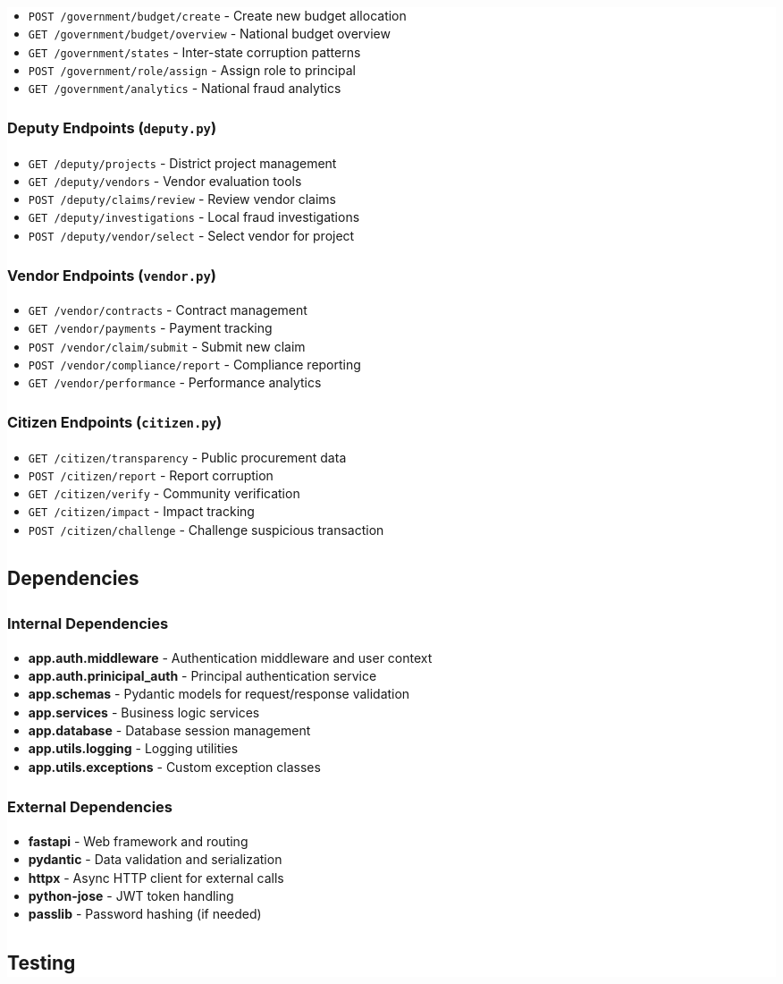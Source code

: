 - `POST /government/budget/create` - Create new budget allocation
- `GET /government/budget/overview` - National budget overview
- `GET /government/states` - Inter-state corruption patterns
- `POST /government/role/assign` - Assign role to principal
- `GET /government/analytics` - National fraud analytics

### Deputy Endpoints (`deputy.py`)

- `GET /deputy/projects` - District project management
- `GET /deputy/vendors` - Vendor evaluation tools
- `POST /deputy/claims/review` - Review vendor claims
- `GET /deputy/investigations` - Local fraud investigations
- `POST /deputy/vendor/select` - Select vendor for project

### Vendor Endpoints (`vendor.py`)

- `GET /vendor/contracts` - Contract management
- `GET /vendor/payments` - Payment tracking
- `POST /vendor/claim/submit` - Submit new claim
- `POST /vendor/compliance/report` - Compliance reporting
- `GET /vendor/performance` - Performance analytics

### Citizen Endpoints (`citizen.py`)

- `GET /citizen/transparency` - Public procurement data
- `POST /citizen/report` - Report corruption
- `GET /citizen/verify` - Community verification
- `GET /citizen/impact` - Impact tracking
- `POST /citizen/challenge` - Challenge suspicious transaction

## Dependencies

### Internal Dependencies

- **app.auth.middleware** - Authentication middleware and user context
- **app.auth.prinicipal_auth** - Principal authentication service
- **app.schemas** - Pydantic models for request/response validation
- **app.services** - Business logic services
- **app.database** - Database session management
- **app.utils.logging** - Logging utilities
- **app.utils.exceptions** - Custom exception classes

### External Dependencies

- **fastapi** - Web framework and routing
- **pydantic** - Data validation and serialization
- **httpx** - Async HTTP client for external calls
- **python-jose** - JWT token handling
- **passlib** - Password hashing (if needed)

## Testing
